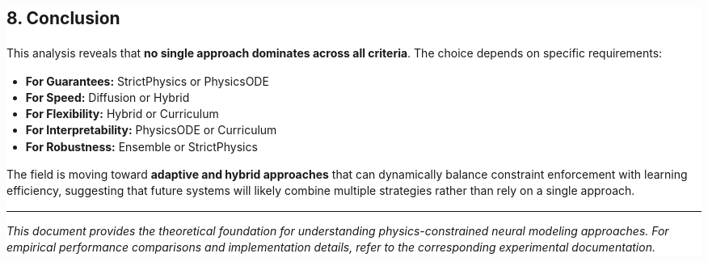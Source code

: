 
## 8. Conclusion

This analysis reveals that **no single approach dominates across all criteria**. The choice depends on specific requirements:

- **For Guarantees:** StrictPhysics or PhysicsODE
- **For Speed:** Diffusion or Hybrid  
- **For Flexibility:** Hybrid or Curriculum
- **For Interpretability:** PhysicsODE or Curriculum
- **For Robustness:** Ensemble or StrictPhysics

The field is moving toward **adaptive and hybrid approaches** that can dynamically balance constraint enforcement with learning efficiency, suggesting that future systems will likely combine multiple strategies rather than rely on a single approach.

---

*This document provides the theoretical foundation for understanding physics-constrained neural modeling approaches. For empirical performance comparisons and implementation details, refer to the corresponding experimental documentation.* 